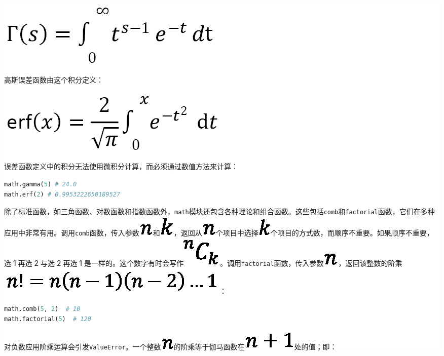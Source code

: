 ![](img/Formula_01_020.jpg)

高斯误差函数由这个积分定义：

![](img/Formula_01_021.jpg)

误差函数定义中的积分无法使用微积分计算，而必须通过数值方法来计算：

```py
math.gamma(5) # 24.0
math.erf(2) # 0.9953222650189527
```

除了标准函数，如三角函数、对数函数和指数函数外，`math`模块还包含各种理论和组合函数。这些包括`comb`和`factorial`函数，它们在多种应用中非常有用。调用`comb`函数，传入参数![](img/Formula_01_022.png)和![](img/Formula_01_023.png)，返回从![](img/Formula_01_025.png)个项目中选择![](img/Formula_01_024.png)个项目的方式数，而顺序不重要。如果顺序不重要，选 1 再选 2 与选 2 再选 1 是一样的。这个数字有时会写作![](img/Formula_01_026.png)。调用`factorial`函数，传入参数![](img/Formula_01_027.png)，返回该整数的阶乘![](img/Formula_01_028.png)：

```py
math.comb(5, 2)  # 10
math.factorial(5)  # 120
```

对负数应用阶乘运算会引发`ValueError`。一个整数![](img/Formula_01_029.png)的阶乘等于伽马函数在![](img/Formula_01_030.png)处的值；即：
